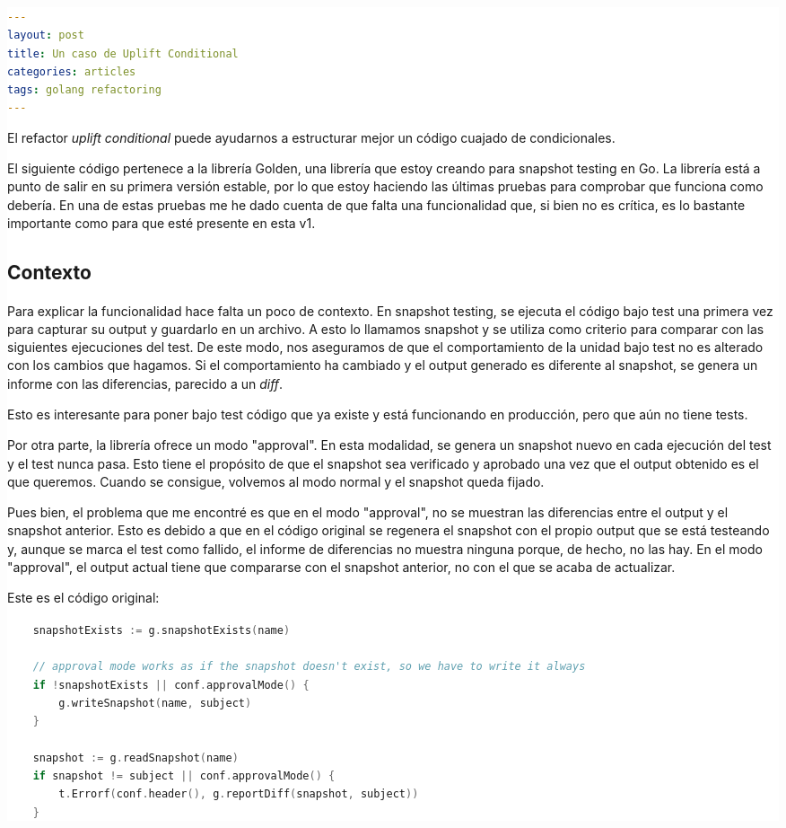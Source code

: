 ```yaml
---
layout: post
title: Un caso de Uplift Conditional
categories: articles
tags: golang refactoring
---
```


El refactor _uplift conditional_ puede ayudarnos a estructurar mejor un código cuajado de condicionales.

El siguiente código pertenece a la librería Golden, una librería que estoy creando para snapshot testing en Go. La librería está a punto de salir en su primera versión estable, por lo que estoy haciendo las últimas pruebas para comprobar que funciona como debería. En una de estas pruebas me he dado cuenta de que falta una funcionalidad que, si bien no es crítica, es lo bastante importante como para que esté presente en esta v1.

## Contexto

Para explicar la funcionalidad hace falta un poco de contexto. En snapshot testing, se ejecuta el código bajo test una primera vez para capturar su output y guardarlo en un archivo. A esto lo llamamos snapshot y se utiliza como criterio para comparar con las siguientes ejecuciones del test. De este modo, nos aseguramos de que el comportamiento de la unidad bajo test no es alterado con los cambios que hagamos. Si el comportamiento ha cambiado y el output generado es diferente al snapshot, se genera un informe con las diferencias, parecido a un _diff_.

Esto es interesante para poner bajo test código que ya existe y está funcionando en producción, pero que aún no tiene tests.

Por otra parte, la librería ofrece un modo "approval". En esta modalidad, se genera un snapshot nuevo en cada ejecución del test y el test nunca pasa. Esto tiene el propósito de que el snapshot sea verificado y aprobado una vez que el output obtenido es el que queremos. Cuando se consigue, volvemos al modo normal y el snapshot queda fijado.

Pues bien, el problema que me encontré es que en el modo "approval", no se muestran las diferencias entre el output y el snapshot anterior. Esto es debido a que en el código original se regenera el snapshot con el propio output que se está testeando y, aunque se marca el test como fallido, el informe de diferencias no muestra ninguna porque, de hecho, no las hay. En el modo "approval", el output actual tiene que compararse con el snapshot anterior, no con el que se acaba de actualizar.

Este es el código original:

```go
	snapshotExists := g.snapshotExists(name)

    // approval mode works as if the snapshot doesn't exist, so we have to write it always
	if !snapshotExists || conf.approvalMode() {
		g.writeSnapshot(name, subject)
	}

	snapshot := g.readSnapshot(name)
	if snapshot != subject || conf.approvalMode() {
		t.Errorf(conf.header(), g.reportDiff(snapshot, subject))
	}
```
